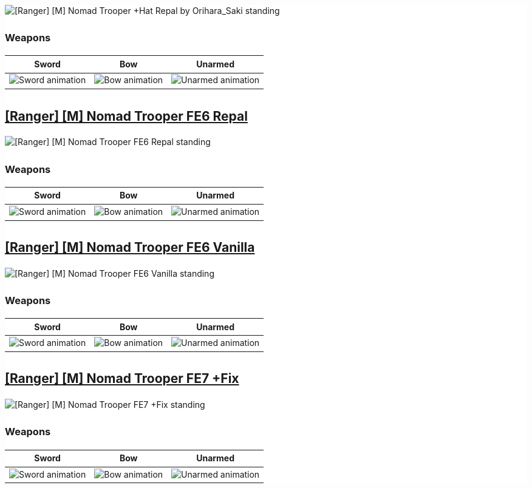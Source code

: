 <img src="./%5BRanger%5D%20%5BM%5D%20Nomad%20Trooper%20+Hat%20Repal%20by%20Orihara_Saki/1.%20Sword/Sword_000.png" alt="[Ranger] [M] Nomad Trooper +Hat Repal by Orihara_Saki standing" />


### Weapons


|Sword |Bow |Unarmed |
|  :---: | :---: | :---: |
| <img alt="Sword animation" src="./%5BRanger%5D%20%5BM%5D%20Nomad%20Trooper%20+Hat%20Repal%20by%20Orihara_Saki/1.%20Sword/Sword.gif" /> | <img alt="Bow animation" src="./%5BRanger%5D%20%5BM%5D%20Nomad%20Trooper%20+Hat%20Repal%20by%20Orihara_Saki/5.%20Bow/Bow.gif" /> | <img alt="Unarmed animation" src="./%5BRanger%5D%20%5BM%5D%20Nomad%20Trooper%20+Hat%20Repal%20by%20Orihara_Saki/8.%20Unarmed/Unarmed.gif" /> |


## [\[Ranger\] \[M\] Nomad Trooper FE6 Repal](./%5BRanger%5D%20%5BM%5D%20Nomad%20Trooper%20FE6%20Repal/%5BRanger%5D%20%5BM%5D%20Nomad%20Trooper%20FE6%20Repal)

<img src="./%5BRanger%5D%20%5BM%5D%20Nomad%20Trooper%20FE6%20Repal/1.%20Sword/Sword_000.png" alt="[Ranger] [M] Nomad Trooper FE6 Repal standing" />


### Weapons


|Sword |Bow |Unarmed |
|  :---: | :---: | :---: |
| <img alt="Sword animation" src="./%5BRanger%5D%20%5BM%5D%20Nomad%20Trooper%20FE6%20Repal/1.%20Sword/Sword.gif" /> | <img alt="Bow animation" src="./%5BRanger%5D%20%5BM%5D%20Nomad%20Trooper%20FE6%20Repal/5.%20Bow/Bow.gif" /> | <img alt="Unarmed animation" src="./%5BRanger%5D%20%5BM%5D%20Nomad%20Trooper%20FE6%20Repal/8.%20Unarmed/Unarmed.gif" /> |


## [\[Ranger\] \[M\] Nomad Trooper FE6 Vanilla](./%5BRanger%5D%20%5BM%5D%20Nomad%20Trooper%20FE6%20Vanilla/%5BRanger%5D%20%5BM%5D%20Nomad%20Trooper%20FE6%20Vanilla)

<img src="./%5BRanger%5D%20%5BM%5D%20Nomad%20Trooper%20FE6%20Vanilla/1.%20Sword/Sword_000.png" alt="[Ranger] [M] Nomad Trooper FE6 Vanilla standing" />


### Weapons


|Sword |Bow |Unarmed |
|  :---: | :---: | :---: |
| <img alt="Sword animation" src="./%5BRanger%5D%20%5BM%5D%20Nomad%20Trooper%20FE6%20Vanilla/1.%20Sword/Sword.gif" /> | <img alt="Bow animation" src="./%5BRanger%5D%20%5BM%5D%20Nomad%20Trooper%20FE6%20Vanilla/5.%20Bow/Bow.gif" /> | <img alt="Unarmed animation" src="./%5BRanger%5D%20%5BM%5D%20Nomad%20Trooper%20FE6%20Vanilla/8.%20Unarmed/Unarmed.gif" /> |


## [\[Ranger\] \[M\] Nomad Trooper FE7 +Fix](./%5BRanger%5D%20%5BM%5D%20Nomad%20Trooper%20FE7%20+Fix/%5BRanger%5D%20%5BM%5D%20Nomad%20Trooper%20FE7%20+Fix)

<img src="./%5BRanger%5D%20%5BM%5D%20Nomad%20Trooper%20FE7%20+Fix/1.%20Sword/Sword_000.png" alt="[Ranger] [M] Nomad Trooper FE7 +Fix standing" />


### Weapons


|Sword |Bow |Unarmed |
|  :---: | :---: | :---: |
| <img alt="Sword animation" src="./%5BRanger%5D%20%5BM%5D%20Nomad%20Trooper%20FE7%20+Fix/1.%20Sword/Sword.gif" /> | <img alt="Bow animation" src="./%5BRanger%5D%20%5BM%5D%20Nomad%20Trooper%20FE7%20+Fix/5.%20Bow%20(Vanilla%20+Fix)/Bow.gif" /> | <img alt="Unarmed animation" src="./%5BRanger%5D%20%5BM%5D%20Nomad%20Trooper%20FE7%20+Fix/8.%20Unarmed/Unarmed.gif" /> |
